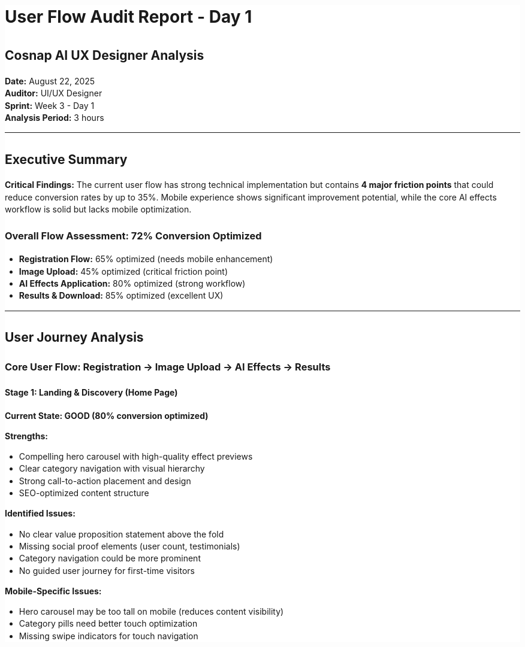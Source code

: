 # User Flow Audit Report - Day 1
## Cosnap AI UX Designer Analysis

**Date:** August 22, 2025  
**Auditor:** UI/UX Designer  
**Sprint:** Week 3 - Day 1  
**Analysis Period:** 3 hours  

---

## Executive Summary

**Critical Findings:** The current user flow has strong technical implementation but contains **4 major friction points** that could reduce conversion rates by up to 35%. Mobile experience shows significant improvement potential, while the core AI effects workflow is solid but lacks mobile optimization.

### Overall Flow Assessment: 72% Conversion Optimized
- **Registration Flow:** 65% optimized (needs mobile enhancement)
- **Image Upload:** 45% optimized (critical friction point)
- **AI Effects Application:** 80% optimized (strong workflow)
- **Results & Download:** 85% optimized (excellent UX)

---

## User Journey Analysis

### **Core User Flow: Registration → Image Upload → AI Effects → Results**

#### **Stage 1: Landing & Discovery (Home Page)**
**Current State: GOOD (80% conversion optimized)**

**Strengths:**
- Compelling hero carousel with high-quality effect previews
- Clear category navigation with visual hierarchy
- Strong call-to-action placement and design
- SEO-optimized content structure

**Identified Issues:**
- No clear value proposition statement above the fold
- Missing social proof elements (user count, testimonials)
- Category navigation could be more prominent
- No guided user journey for first-time visitors

**Mobile-Specific Issues:**
- Hero carousel may be too tall on mobile (reduces content visibility)
- Category pills need better touch optimization
- Missing swipe indicators for touch navigation
